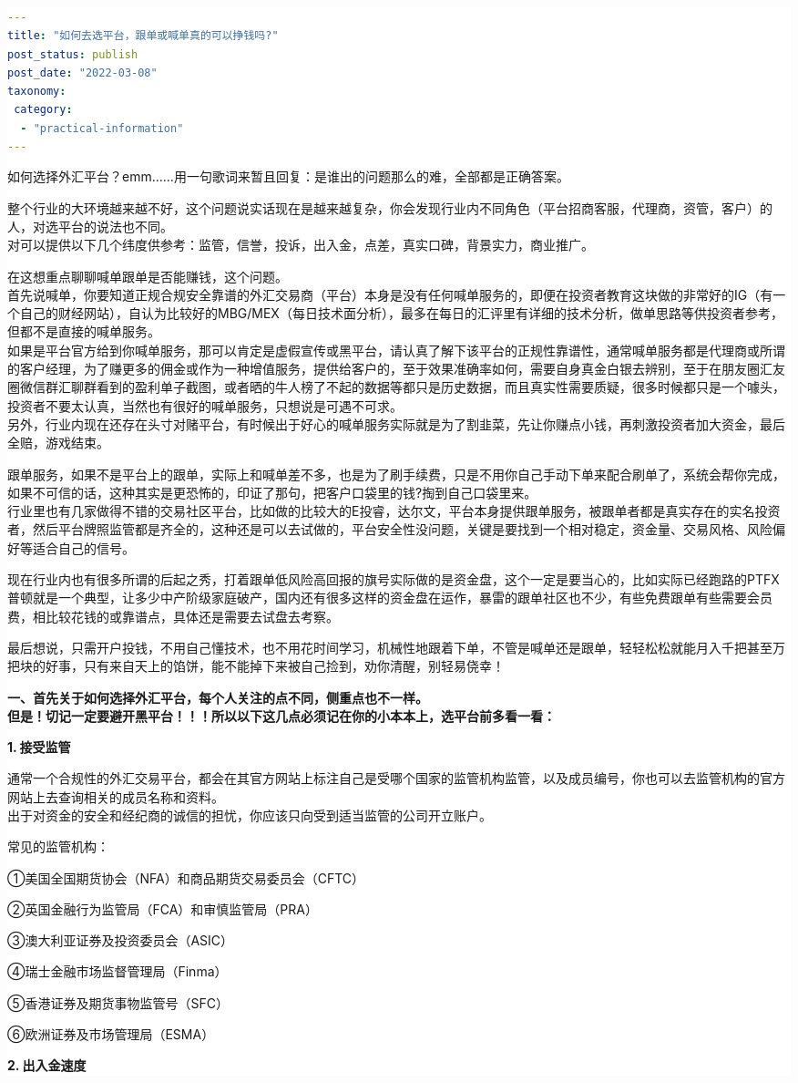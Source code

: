 ```yaml
---
title: "如何去选平台，跟单或喊单真的可以挣钱吗?"
post_status: publish
post_date: "2022-03-08"
taxonomy:
 category: 
  - "practical-information"
---
```


如何选择外汇平台？emm……用一句歌词来暂且回复：是谁出的问题那么的难，全部都是正确答案。  

整个行业的大环境越来越不好，这个问题说实话现在是越来越复杂，你会发现行业内不同角色（平台招商客服，代理商，资管，客户）的人，对选平台的说法也不同。  
对可以提供以下几个纬度供参考：监管，信誉，投诉，出入金，点差，真实口碑，背景实力，商业推广。  

在这想重点聊聊喊单跟单是否能赚钱，这个问题。  
首先说喊单，你要知道正规合规安全靠谱的外汇交易商（平台）本身是没有任何喊单服务的，即便在投资者教育这块做的非常好的IG（有一个自己的财经网站），自认为比较好的MBG/MEX（每日技术面分析），最多在每日的汇评里有详细的技术分析，做单思路等供投资者参考，但都不是直接的喊单服务。  
如果是平台官方给到你喊单服务，那可以肯定是虚假宣传或黑平台，请认真了解下该平台的正规性靠谱性，通常喊单服务都是代理商或所谓的客户经理，为了赚更多的佣金或作为一种增值服务，提供给客户的，至于效果准确率如何，需要自身真金白银去辨别，至于在朋友圈汇友圈微信群汇聊群看到的盈利单子截图，或者晒的牛人榜了不起的数据等都只是历史数据，而且真实性需要质疑，很多时候都只是一个噱头，投资者不要太认真，当然也有很好的喊单服务，只想说是可遇不可求。  
另外，行业内现在还存在头寸对赌平台，有时候出于好心的喊单服务实际就是为了割韭菜，先让你赚点小钱，再刺激投资者加大资金，最后全赔，游戏结束。  

跟单服务，如果不是平台上的跟单，实际上和喊单差不多，也是为了刷手续费，只是不用你自己手动下单来配合刷单了，系统会帮你完成，如果不可信的话，这种其实是更恐怖的，印证了那句，把客户口袋里的钱?掏到自己口袋里来。  
行业里也有几家做得不错的交易社区平台，比如做的比较大的E投睿，达尔文，平台本身提供跟单服务，被跟单者都是真实存在的实名投资者，然后平台牌照监管都是齐全的，这种还是可以去试做的，平台安全性没问题，关键是要找到一个相对稳定，资金量、交易风格、风险偏好等适合自己的信号。  

现在行业内也有很多所谓的后起之秀，打着跟单低风险高回报的旗号实际做的是资金盘，这个一定是要当心的，比如实际已经跑路的PTFX普顿就是一个典型，让多少中产阶级家庭破产，国内还有很多这样的资金盘在运作，暴雷的跟单社区也不少，有些免费跟单有些需要会员费，相比较花钱的或靠谱点，具体还是需要去试盘去考察。  

最后想说，只需开户投钱，不用自己懂技术，也不用花时间学习，机械性地跟着下单，不管是喊单还是跟单，轻轻松松就能月入千把甚至万把块的好事，只有来自天上的馅饼，能不能掉下来被自己捡到，劝你清醒，别轻易侥幸！

**一、首先关于如何选择外汇平台，每个人关注的点不同，侧重点也不一样。  
但是！切记一定要避开黑平台！！！所以以下这几点必须记在你的小本本上，选平台前多看一看：**

**1. 接受监管**

通常一个合规性的外汇交易平台，都会在其官方网站上标注自己是受哪个国家的监管机构监管，以及成员编号，你也可以去监管机构的官方网站上去查询相关的成员名称和资料。  
出于对资金的安全和经纪商的诚信的担忧，你应该只向受到适当监管的公司开立账户。  

常见的监管机构：

①美国全国期货协会（NFA）和商品期货交易委员会（CFTC）

②英国金融行为监管局（FCA）和审慎监管局（PRA）

③澳大利亚证券及投资委员会（ASIC）

④瑞士金融市场监督管理局（Finma）

⑤香港证券及期货事物监管号（SFC）

⑥欧洲证券及市场管理局（ESMA）

**2. 出入金速度**

